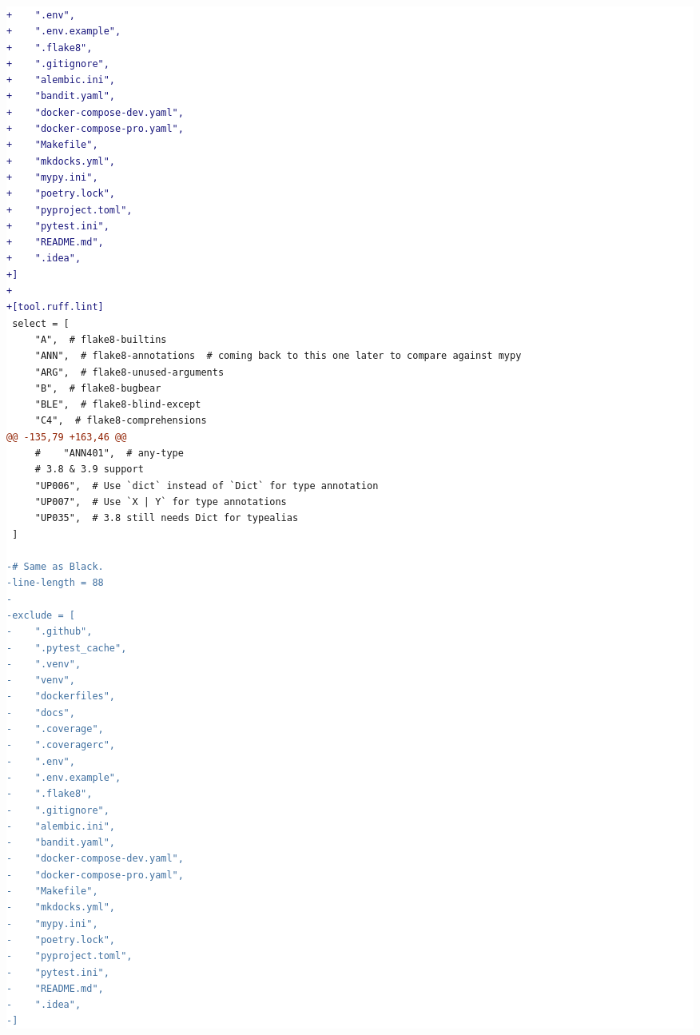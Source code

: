 ```diff
+    ".env",
+    ".env.example",
+    ".flake8",
+    ".gitignore",
+    "alembic.ini",
+    "bandit.yaml",
+    "docker-compose-dev.yaml",
+    "docker-compose-pro.yaml",
+    "Makefile",
+    "mkdocks.yml",
+    "mypy.ini",
+    "poetry.lock",
+    "pyproject.toml",
+    "pytest.ini",
+    "README.md",
+    ".idea",
+]
+
+[tool.ruff.lint]
 select = [
     "A",  # flake8-builtins
     "ANN",  # flake8-annotations  # coming back to this one later to compare against mypy
     "ARG",  # flake8-unused-arguments
     "B",  # flake8-bugbear
     "BLE",  # flake8-blind-except
     "C4",  # flake8-comprehensions
@@ -135,79 +163,46 @@
     #    "ANN401",  # any-type
     # 3.8 & 3.9 support
     "UP006",  # Use `dict` instead of `Dict` for type annotation
     "UP007",  # Use `X | Y` for type annotations
     "UP035",  # 3.8 still needs Dict for typealias
 ]
 
-# Same as Black.
-line-length = 88
-
-exclude = [
-    ".github",
-    ".pytest_cache",
-    ".venv",
-    "venv",
-    "dockerfiles",
-    "docs",
-    ".coverage",
-    ".coveragerc",
-    ".env",
-    ".env.example",
-    ".flake8",
-    ".gitignore",
-    "alembic.ini",
-    "bandit.yaml",
-    "docker-compose-dev.yaml",
-    "docker-compose-pro.yaml",
-    "Makefile",
-    "mkdocks.yml",
-    "mypy.ini",
-    "poetry.lock",
-    "pyproject.toml",
-    "pytest.ini",
-    "README.md",
-    ".idea",
-]
```